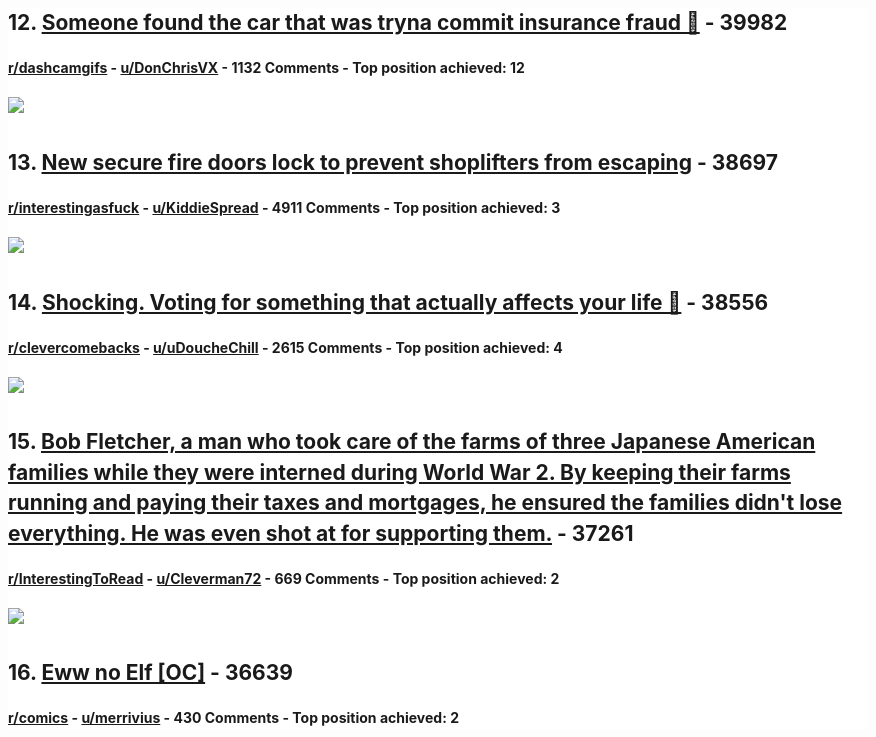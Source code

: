 ## 12. [Someone found the car that was tryna commit insurance fraud 🤣](http://reddit.com/r/dashcamgifs/comments/1g9g5ds/someone_found_the_car_that_was_tryna_commit/) - 39982
#### [r/dashcamgifs](http://reddit.com/r/dashcamgifs) - [u/DonChrisVX](http://reddit.com/u/DonChrisVX) - 1132 Comments - Top position achieved: 12

<a href="https://v.redd.it/2v2xyndtpawd1"><img src="https://external-preview.redd.it/eGZuY21uY3RwYXdkMUwMnKbgxXnPqBgPEZ6SGRjQ22RHQRIoMjQQNbLqgzC5.png?width=140&amp;height=140&amp;crop=140:140,smart&amp;format=jpg&amp;v=enabled&amp;lthumb=true&amp;s=51974c3f6d6e2e8f35e951e170cf36b6b8cce8cb"></img></a>

## 13. [New secure fire doors lock to prevent shoplifters from escaping](http://reddit.com/r/interestingasfuck/comments/1g9sygn/new_secure_fire_doors_lock_to_prevent_shoplifters/) - 38697
#### [r/interestingasfuck](http://reddit.com/r/interestingasfuck) - [u/KiddieSpread](http://reddit.com/u/KiddieSpread) - 4911 Comments - Top position achieved: 3

<a href="https://v.redd.it/csqy5m2fgdwd1"><img src="https://external-preview.redd.it/cWMzdzFseWVnZHdkMWl69mVsDxoen58lZwLq8X9Z7MJg5w17KSop-9mQlYPp.png?width=140&amp;height=140&amp;crop=140:140,smart&amp;format=jpg&amp;v=enabled&amp;lthumb=true&amp;s=90c85e98748bf8fd25dbf97ef29120cad4bb4ea2"></img></a>

## 14. [Shocking. Voting for something that actually affects your life 🤯](http://reddit.com/r/clevercomebacks/comments/1g9qnna/shocking_voting_for_something_that_actually/) - 38556
#### [r/clevercomebacks](http://reddit.com/r/clevercomebacks) - [u/uDoucheChill](http://reddit.com/u/uDoucheChill) - 2615 Comments - Top position achieved: 4

<a href="https://i.redd.it/rcu5kttfzcwd1.png"><img src="https://a.thumbs.redditmedia.com/cwaOExtJ8SuzN443vO5IIWLlPEcLha9noK3RfgfRzl0.jpg"></img></a>

## 15. [Bob Fletcher, a man who took care of the farms of three Japanese American families while they were interned during World War 2. By keeping their farms running and paying their taxes and mortgages, he ensured the families didn't lose everything. He was even shot at for supporting them.](http://reddit.com/r/InterestingToRead/comments/1g9ezr4/bob_fletcher_a_man_who_took_care_of_the_farms_of/) - 37261
#### [r/InterestingToRead](http://reddit.com/r/InterestingToRead) - [u/Cleverman72](http://reddit.com/u/Cleverman72) - 669 Comments - Top position achieved: 2

<a href="https://i.redd.it/kmdzbwmscawd1.jpeg"><img src="https://b.thumbs.redditmedia.com/pRBRv6CsU-Iz4IISZ8UXhf0nsAUKIlwoimtAISkpRpQ.jpg"></img></a>

## 16. [Eww no Elf [OC]](http://reddit.com/r/comics/comments/1g9l3vd/eww_no_elf_oc/) - 36639
#### [r/comics](http://reddit.com/r/comics) - [u/merrivius](http://reddit.com/u/merrivius) - 430 Comments - Top position achieved: 2
